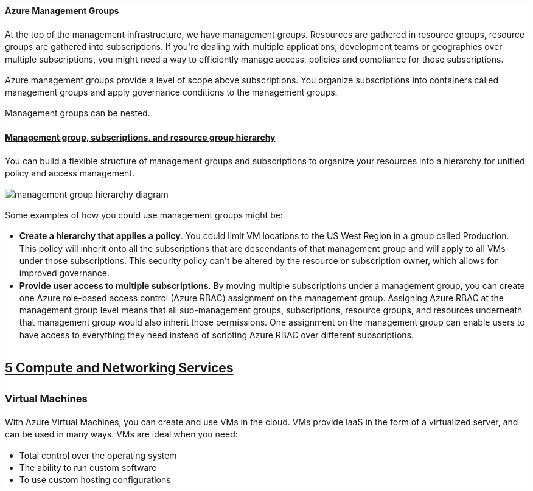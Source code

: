 #### <ins> Azure Management Groups </ins>

At the top of the management infrastructure, we have management groups.
Resources are gathered in resource groups, resource groups are gathered into subscriptions.
If you're dealing with multiple applications, development teams or geographies over multiple subscriptions, you might need
a way to efficiently manage access, policies and compliance for those subscriptions.

Azure management groups provide a level of scope above subscriptions. You organize subscriptions into containers called
management groups and apply governance conditions to the management groups.

Management groups can be nested.

#### <ins> Management group, subscriptions, and resource group hierarchy </ins>

You can build a flexible structure of management groups and subscriptions to organize your resources into a hierarchy 
for unified policy and access management.

<img alt="management group hierarchy diagram" src="https://learn.microsoft.com/en-us/training/wwl-azure/describe-core-architectural-components-of-azure/media/management-groups-subscriptions-dfd5a108.png">

Some examples of how you could use management groups might be:

 - **Create a hierarchy that applies a policy**. You could limit VM locations to the US West Region in a group called Production. 
This policy will inherit onto all the subscriptions that are descendants of that management group and will apply to all 
VMs under those subscriptions. This security policy can't be altered by the resource or subscription owner, which allows 
for improved governance.
 - **Provide user access to multiple subscriptions**. By moving multiple subscriptions under a management group, you can 
create one Azure role-based access control (Azure RBAC) assignment on the management group. Assigning Azure RBAC at the 
management group level means that all sub-management groups, subscriptions, resource groups, and resources underneath 
that management group would also inherit those permissions. One assignment on the management group can enable users to 
have access to everything they need instead of scripting Azure RBAC over different subscriptions.

## <ins>5 Compute and Networking Services </ins>

### <ins> Virtual Machines </ins>

With Azure Virtual Machines, you can create and use VMs in the cloud.
VMs provide IaaS in the form of a virtualized server, and can be used in many ways.
VMs are ideal when you need:
 - Total control over the operating system
 - The ability to run custom software
 - To use custom hosting configurations
